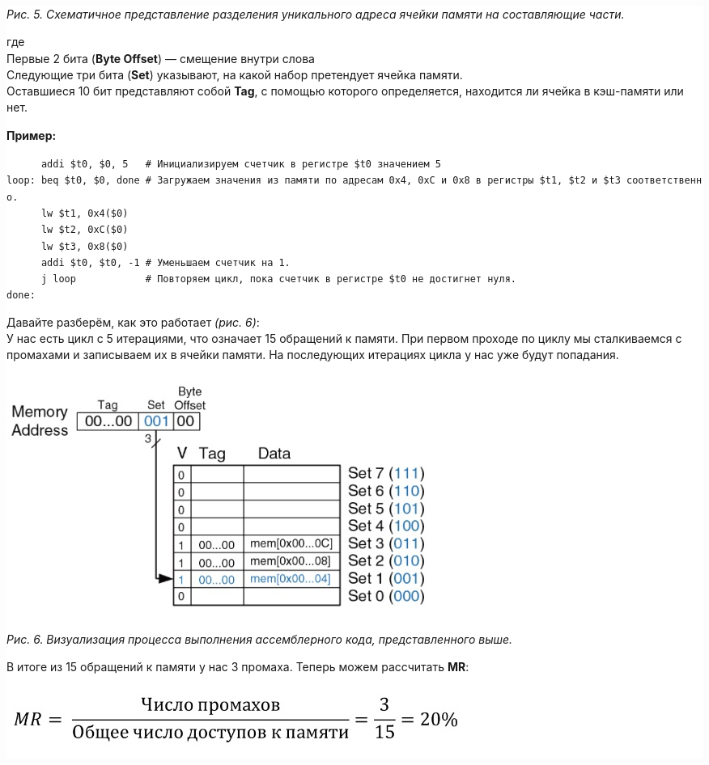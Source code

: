 *Рис. 5. Схематичное представление разделения уникального адреса ячейки памяти на составляющие части.*

где  
Первые 2 бита (**Byte Offset**) — смещение внутри слова  
Следующие три бита (**Set**) указывают, на какой набор претендует ячейка памяти.  
Оставшиеся 10 бит представляют собой **Tag**, с помощью которого определяется, находится ли ячейка в кэш-памяти или нет.

**Пример:**

```assembly
      addi $t0, $0, 5   # Инициализируем счетчик в регистре $t0 значением 5
loop: beq $t0, $0, done # Загружаем значения из памяти по адресам 0x4, 0xC и 0x8 в регистры $t1, $t2 и $t3 соответственно.  
      lw $t1, 0x4($0)
      lw $t2, 0xC($0)
      lw $t3, 0x8($0)
      addi $t0, $t0, -1 # Уменьшаем счетчик на 1.
      j loop            # Повторяем цикл, пока счетчик в регистре $t0 не достигнет нуля.
done:
```

Давайте разберём, как это работает *(рис. 6)*:  
У нас есть цикл с 5 итерациями, что означает 15 обращений к памяти. При первом проходе по циклу мы сталкиваемся с промахами и записываем их в ячейки памяти. На последующих итерациях цикла у нас уже будут попадания.

![../.pic/Lectures/16.%20Cache%20memory/fig_06.jpg](../.pic/Lectures/16.%20Cache%20memory/fig_06.jpg)

*Рис. 6. Визуализация процесса выполнения ассемблерного кода, представленного выше.*

В итоге из 15 обращений к памяти у нас 3 промаха. Теперь можем рассчитать **MR**:

![../.pic/Lectures/16.%20Cache%20memory/formula_01.jpg](../.pic/Lectures/16.%20Cache%20memory/formula_01.jpg)
